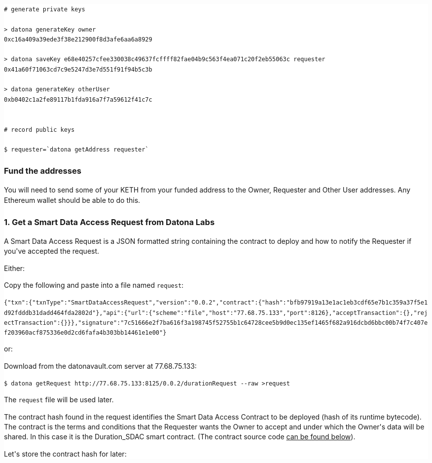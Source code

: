 ```
# generate private keys

> datona generateKey owner
0xc16a409a39ede3f38e212900f8d3afe6aa6a8929

> datona saveKey e68e40257cfee330038c49637fcffff82fae04b9c563f4ea071c20f2eb55063c requester
0x41a60f71063cd7c9e5247d3e7d551f91f94b5c3b

> datona generateKey otherUser
0xb0402c1a2fe89117b1fda916a7f7a59612f41c7c


# record public keys

$ requester=`datona getAddress requester`
```

### Fund the addresses

You will need to send some of your KETH from your funded address to the Owner, Requester and Other User addresses.  Any Ethereum wallet should be able to do this.

### 1. Get a Smart Data Access Request from Datona Labs

A Smart Data Access Request is a JSON formatted string containing the contract to deploy and how to notify the Requester if you've accepted the request.  

Either:

Copy the following and paste into a file named ``request``:

```
{"txn":{"txnType":"SmartDataAccessRequest","version":"0.0.2","contract":{"hash":"bfb97919a13e1ac1eb3cdf65e7b1c359a37f5e1d92fdddb31dadd464fda2802d"},"api":{"url":{"scheme":"file","host":"77.68.75.133","port":8126},"acceptTransaction":{},"rejectTransaction":{}}},"signature":"7c51666e2f7ba616f3a198745f52755b1c64728cee5b9d0ec135ef1465f682a916dcbd6bbc00b74f7c407ef203960acf875336e0d2cd6fafa4b303bb14461e1e00"}
```

or:

Download from the datonavault.com server at 77.68.75.133:

```
$ datona getRequest http://77.68.75.133:8125/0.0.2/durationRequest --raw >request
```

The ``request`` file will be used later.

The contract hash found in the request identifies the Smart Data Access Contract to be deployed (hash of its runtime bytecode). The contract is the terms and conditions that the Requester wants the Owner to accept and under which the Owner's data will be shared. In this case it is the Duration_SDAC smart contract. (The contract source code [can be found below](#duration_sdac-solidity-code)).

Let's store the contract hash for later:
